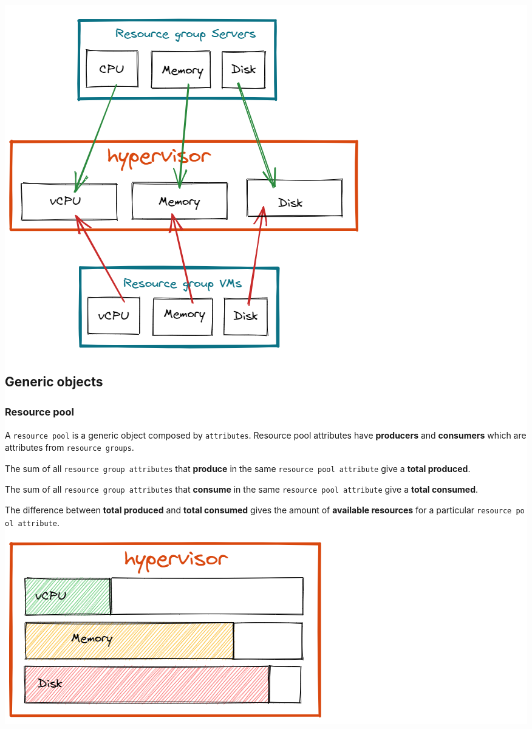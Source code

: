 ![hypervisor_resource_group](../images/resource_group_hypervisor.png)

## Generic objects

### Resource pool

A `resource pool` is a generic object composed by `attributes`.
Resource pool attributes have **producers** and **consumers** which are attributes from `resource groups`.

The sum of all `resource group attributes` that **produce** in the same `resource pool attribute` give a **total produced**.

The sum of all `resource group attributes` that **consume** in the same `resource pool attribute` give a **total consumed**.

The difference between **total produced** and **total consumed** gives the amount of **available resources** for a particular `resource pool attribute`.

![consumption](../images/consumption.png)
